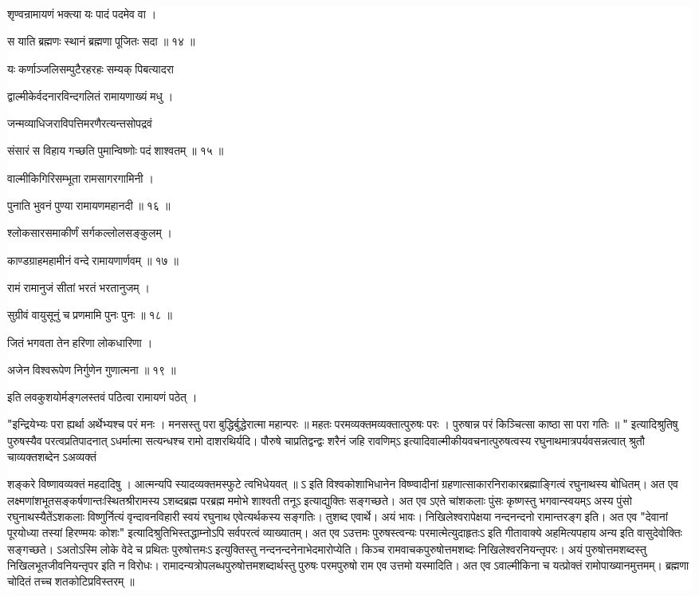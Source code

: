 
शृण्वन्रामायणं भक्त्या यः पादं पदमेव वा ।  

स याति ब्रह्मणः स्थानं ब्रह्मणा पूजितः सदा  ॥  १४  ॥   

  

यः कर्णाञ्जलिसम्पुटैरहरहः सम्यक् पिबत्यादरा  

द्वाल्मीकेर्वदनारविन्दगलितं रामायणाख्यं मधु ।  

जन्मव्याधिजराविपत्तिमरणैरत्यन्तसोपद्रवं  

संसारं स विहाय गच्छति पुमान्विष्णोः पदं शाश्वतम्  ॥  १५  ॥   

  

वाल्मीकिगिरिसम्भूता रामसागरगामिनी ।  

पुनाति भुवनं पुण्या रामायणमहानदी  ॥  १६  ॥   

  

श्लोकसारसमाकीर्णं सर्गकल्लोलसङ्कुलम् ।  

काण्डग्राहमहामीनं वन्दे रामायणार्णवम्  ॥  १७  ॥   

  

रामं रामानुजं सीतां भरतं भरतानुजम् ।  

सुग्रीवं वायुसूनुं च प्रणमामि पुनः पुनः  ॥  १८  ॥   

  

जितं भगवता तेन हरिणा लोकधारिणा ।  

अजेन विश्वरूपेण निर्गुणेन गुणात्मना  ॥  १९  ॥   

  

इति लवकुशयोर्मङ्गलस्तवं पठित्वा रामायणं पठेत् ।  

"इन्द्रियेभ्यः परा ह्यर्था अर्थेभ्यश्च परं मनः । मनसस्तु परा
बुद्धिर्बुद्धेरात्मा महान्परः  ॥  महतः परमव्यक्तमव्यक्तात्पुरुषः परः ।
पुरुषान्न परं किञ्चित्सा काष्ठा सा परा गतिः  ॥ " इत्यादिश्रुतिषु
पुरुषस्यैव परत्वप्रतिपादनात् ऽधर्मात्मा सत्यन्धश्च रामो दाशरथिर्यदि।
पौरुषे चाप्रतिद्वन्द्वः शरैनं जहि रावणिम्ऽ
इत्यादिवाल्मीकीयवचनात्पुरुषत्वस्य रघुनाथमात्रपर्यवसन्नत्वात् श्रुतौ
चाव्यक्तशब्देन ऽअव्यक्तं  

शङ्करे विष्णावव्यक्तं महदादिषु । आत्मन्यपि स्यादव्यक्तमस्फुटे
त्वभिधेयवत्  ॥ ऽ इति विश्वकोशाभिधानेन विष्ण्वादीनां
ग्रहणात्साकारनिराकारब्रह्माङ्गित्वं रघुनाथस्य बोधितम्। अत एव
लक्ष्मणांशभूतसङ्कर्षणान्तःस्थितश्रीरामस्य ऽशब्दब्रह्म परब्रह्म ममोभे
शाश्वती तनूऽ इत्याद्युक्तिः सङ्गच्छते। अत एव ऽएते चांशकलाः पुंसः
कृष्णस्तु भगवान्स्वयम्ऽ अस्य पुंसो रघुनाथस्यैतेंऽशकलाः विष्णुर्नित्यं
वृन्दावनविहारी स्वयं रघुनाथ एवेत्यर्थकस्य सङ्गतिः। तुशब्द एवार्थे। अयं
भावः। निखिलेश्वरापेक्षया नन्दनन्दनो रामान्तरङ्ग इति। अत एव "देवानां
पूरयोध्या तस्यां हिरण्मयः कोशः" इत्यादिश्रुतिभिस्तद्धाम्नोऽपि सर्वपरत्वं
व्याख्यातम्। अत एव ऽउत्तमः पुरुषस्त्वन्यः परमात्मेत्युदाहृतःऽ इति
गीतावाक्ये अहमित्यपहाय अन्य इति वासुदेवोक्तिः सङ्गच्छते। ऽअतोऽस्मि लोके
वेदे च प्रथितः पुरुषोत्तमःऽ इत्युक्तिस्तु नन्दनन्दनेनाभेदमारोप्येति।
किञ्च रामवाचकपुरुषोत्तमशब्दः निखिलेश्वरनियन्तृपरः। अयं
पुरुषोत्तमशब्दस्तु निखिलभूतजीवनियन्तृपर इति न विरोधः।
रामादन्यत्रोपलब्धपुरुषोत्तमशब्दार्थस्तु पुरुषः परमपुरुषो राम एव उत्तमो
यस्मादिति। अत एव ऽवाल्मीकिना च यत्प्रोक्तं रामोपाख्यानमुत्तमम्। ब्रह्मणा
चोदितं तच्च शतकोटिप्रविस्तरम्  ॥   
